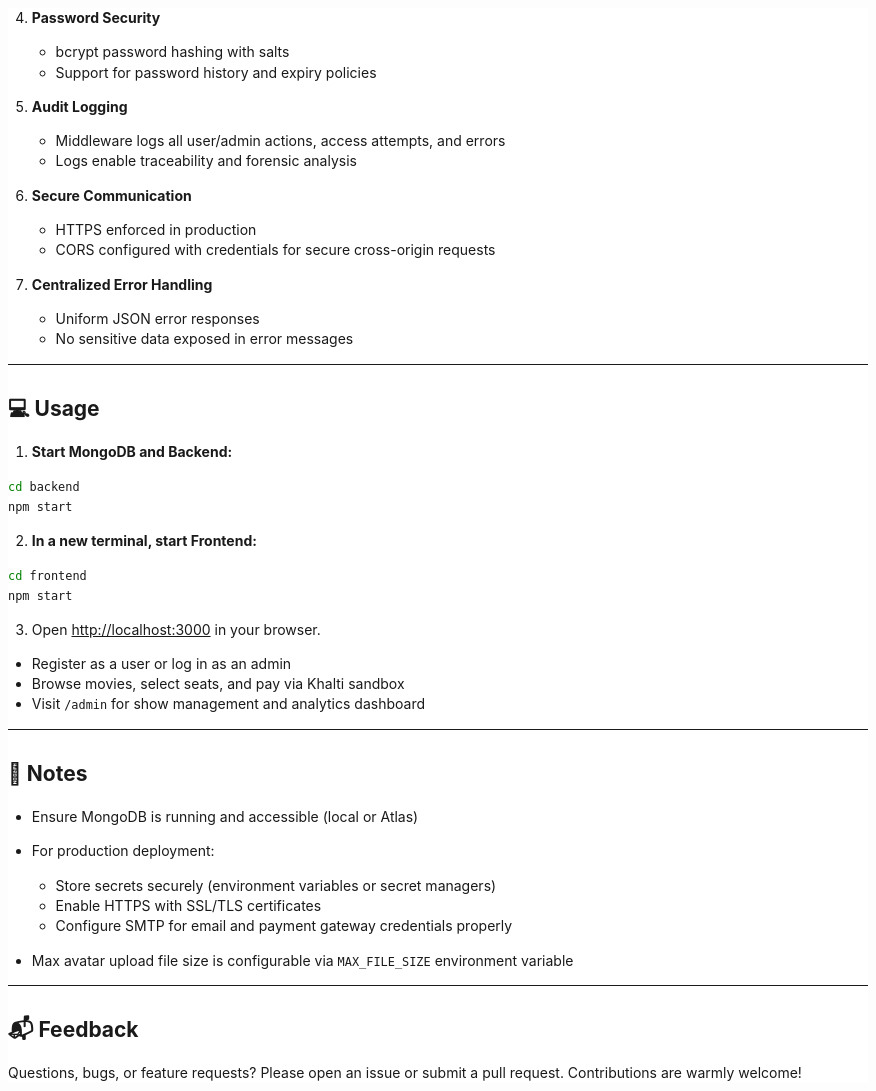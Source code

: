 4. **Password Security**

   * bcrypt password hashing with salts
   * Support for password history and expiry policies

5. **Audit Logging**

   * Middleware logs all user/admin actions, access attempts, and errors
   * Logs enable traceability and forensic analysis

6. **Secure Communication**

   * HTTPS enforced in production
   * CORS configured with credentials for secure cross-origin requests

7. **Centralized Error Handling**

   * Uniform JSON error responses
   * No sensitive data exposed in error messages

---

## 💻 Usage

1. **Start MongoDB and Backend:**

```bash
cd backend
npm start
```

2. **In a new terminal, start Frontend:**

```bash
cd frontend
npm start
```

3. Open [http://localhost:3000](http://localhost:3000) in your browser.

* Register as a user or log in as an admin
* Browse movies, select seats, and pay via Khalti sandbox
* Visit `/admin` for show management and analytics dashboard

---

## 📝 Notes

* Ensure MongoDB is running and accessible (local or Atlas)
* For production deployment:

  * Store secrets securely (environment variables or secret managers)
  * Enable HTTPS with SSL/TLS certificates
  * Configure SMTP for email and payment gateway credentials properly
* Max avatar upload file size is configurable via `MAX_FILE_SIZE` environment variable

---

## 📬 Feedback

Questions, bugs, or feature requests? Please open an issue or submit a pull request. Contributions are warmly welcome!

